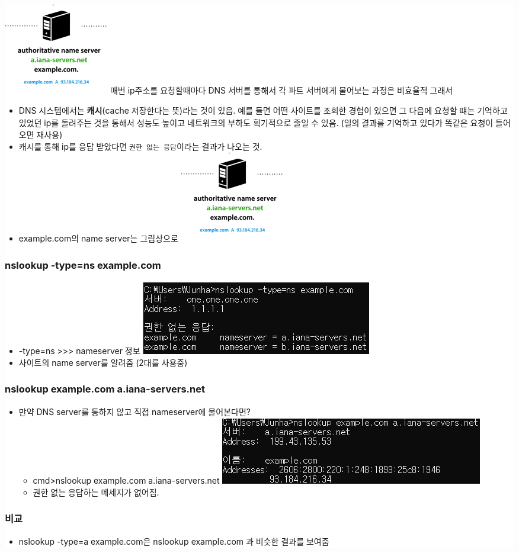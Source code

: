 ![DNS_image10.png](image/DNS_image10.png)
매번 ip주소를 요청할때마다 DNS 서버를 통해서 각 파트 서버에게 물어보는 과정은 비효율적 그래서
* DNS 시스템에서는 **캐시**(cache 저장한다는 뜻)라는 것이 있음. 예를 들면 어떤 사이트를 조회한 경험이 있으면 그 다음에 요청할 떄는 기억하고 있었던 ip를 돌려주는 것을 통해서 성능도 높이고 네트워크의 부하도 획기적으로 줄일 수 있음. (일의 결과를 기억하고 있다가 똑같은 요청이 들어오면 재사용)
* 캐시를 통해 ip를 응답 받았다면 `권한 없는 응답`이라는 결과가 나오는 것.
* example.com의 name server는 그림상으로 
![DNS_image11.png](image/DNS_image11.png)

### nslookup -type=ns example.com 
* -type=ns >>> nameserver 정보
![DNS_image12.png](image/DNS_image12.png)
* 사이트의 name server를 알려줌 (2대를 사용중)

### nslookup example.com a.iana-servers.net
* 만약 DNS server를 통하지 않고 직접 nameserver에 물어본다면?
  * cmd>nslookup example.com a.iana-servers.net
![DNS_image13.png](image/DNS_image13.png)
  * 권한 없는 응답하는 메세지가 없어짐.

### 비교
* nslookup -type=a example.com은 nslookup example.com 과 비슷한 결과를 보여줌